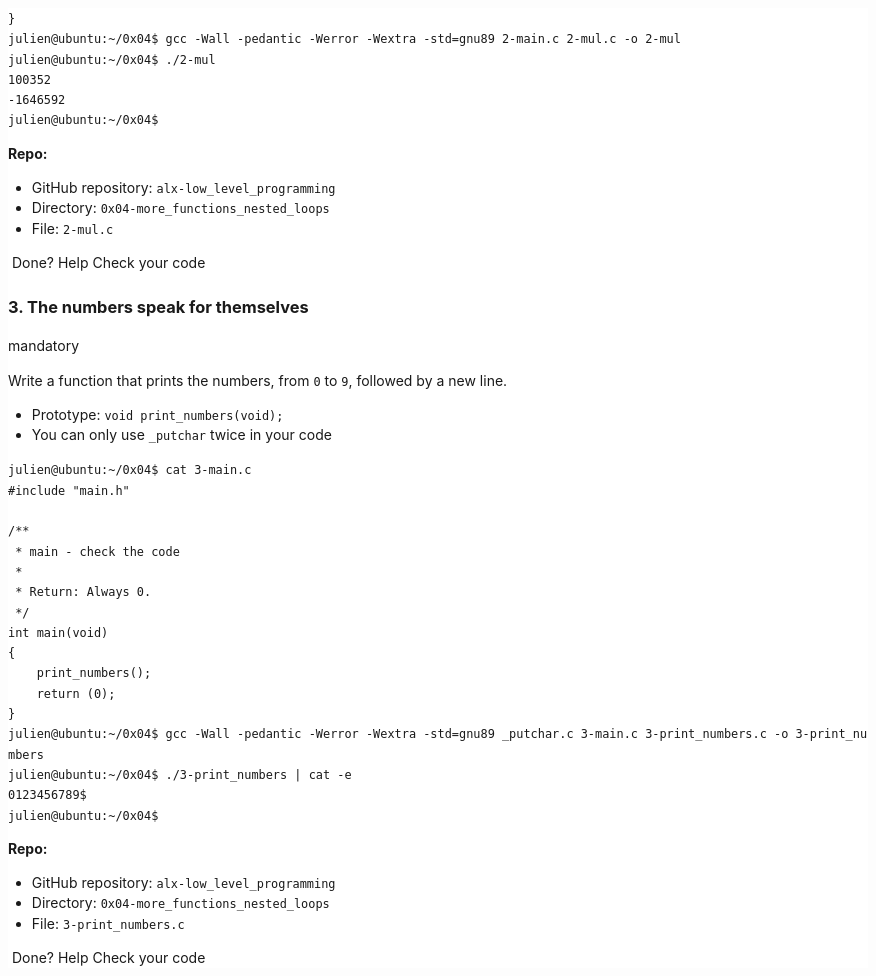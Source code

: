 ```
}
julien@ubuntu:~/0x04$ gcc -Wall -pedantic -Werror -Wextra -std=gnu89 2-main.c 2-mul.c -o 2-mul
julien@ubuntu:~/0x04$ ./2-mul
100352
-1646592
julien@ubuntu:~/0x04$

```

**Repo:**

-   GitHub repository: `alx-low_level_programming`
-   Directory: `0x04-more_functions_nested_loops`
-   File: `2-mul.c`

 Done? Help Check your code

### 3\. The numbers speak for themselves

mandatory

Write a function that prints the numbers, from `0` to `9`, followed by a new line.

-   Prototype: `void print_numbers(void);`
-   You can only use `_putchar` twice in your code

```
julien@ubuntu:~/0x04$ cat 3-main.c
#include "main.h"

/**
 * main - check the code
 *
 * Return: Always 0.
 */
int main(void)
{
    print_numbers();
    return (0);
}
julien@ubuntu:~/0x04$ gcc -Wall -pedantic -Werror -Wextra -std=gnu89 _putchar.c 3-main.c 3-print_numbers.c -o 3-print_numbers
julien@ubuntu:~/0x04$ ./3-print_numbers | cat -e
0123456789$
julien@ubuntu:~/0x04$

```

**Repo:**

-   GitHub repository: `alx-low_level_programming`
-   Directory: `0x04-more_functions_nested_loops`
-   File: `3-print_numbers.c`

 Done? Help Check your code
